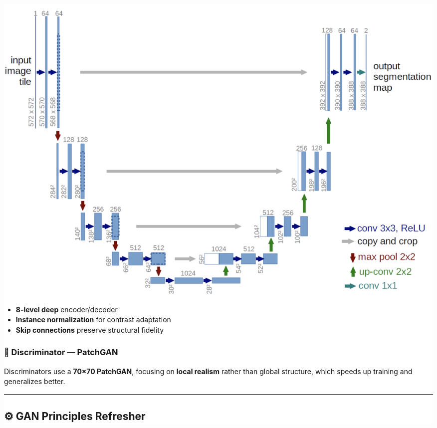 ![U-Net Architecture](unet.png)

- **8-level deep** encoder/decoder  
- **Instance normalization** for contrast adaptation  
- **Skip connections** preserve structural fidelity

### 🧪 Discriminator — PatchGAN

Discriminators use a **70×70 PatchGAN**, focusing on **local realism** rather than global structure, which speeds up training and generalizes better.

---

## ⚙️ GAN Principles Refresher
